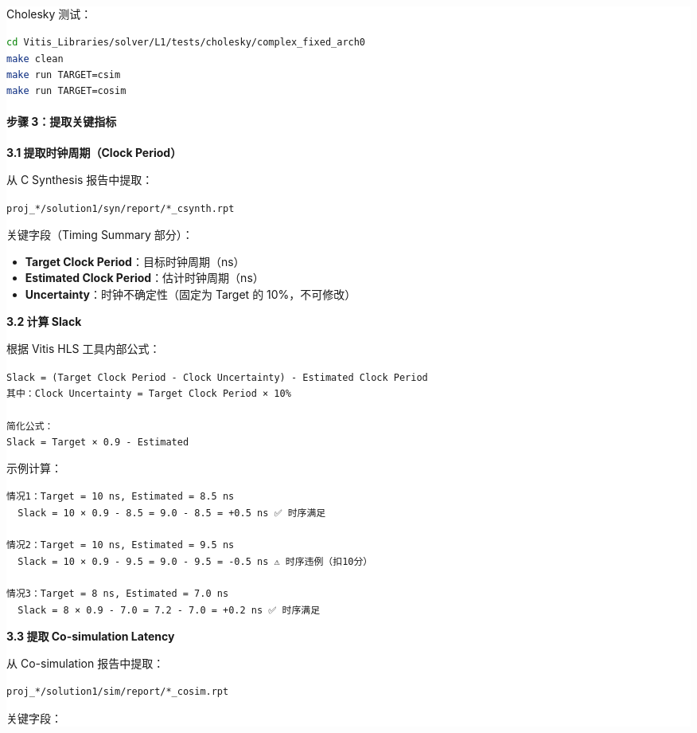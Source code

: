 Cholesky 测试：

```bash
cd Vitis_Libraries/solver/L1/tests/cholesky/complex_fixed_arch0
make clean
make run TARGET=csim
make run TARGET=cosim
```

#### 步骤 3：提取关键指标

**3.1 提取时钟周期（Clock Period）**

从 C Synthesis 报告中提取：

```
proj_*/solution1/syn/report/*_csynth.rpt
```

关键字段（Timing Summary 部分）：

- **Target Clock Period**：目标时钟周期（ns）
- **Estimated Clock Period**：估计时钟周期（ns）
- **Uncertainty**：时钟不确定性（固定为 Target 的 10%，不可修改）

**3.2 计算 Slack**

根据 Vitis HLS 工具内部公式：

```
Slack = (Target Clock Period - Clock Uncertainty) - Estimated Clock Period
其中：Clock Uncertainty = Target Clock Period × 10%

简化公式：
Slack = Target × 0.9 - Estimated
```

示例计算：

```
情况1：Target = 10 ns, Estimated = 8.5 ns
  Slack = 10 × 0.9 - 8.5 = 9.0 - 8.5 = +0.5 ns ✅ 时序满足

情况2：Target = 10 ns, Estimated = 9.5 ns
  Slack = 10 × 0.9 - 9.5 = 9.0 - 9.5 = -0.5 ns ⚠️ 时序违例（扣10分）

情况3：Target = 8 ns, Estimated = 7.0 ns
  Slack = 8 × 0.9 - 7.0 = 7.2 - 7.0 = +0.2 ns ✅ 时序满足
```

**3.3 提取 Co-simulation Latency**

从 Co-simulation 报告中提取：

```
proj_*/solution1/sim/report/*_cosim.rpt
```

关键字段：
